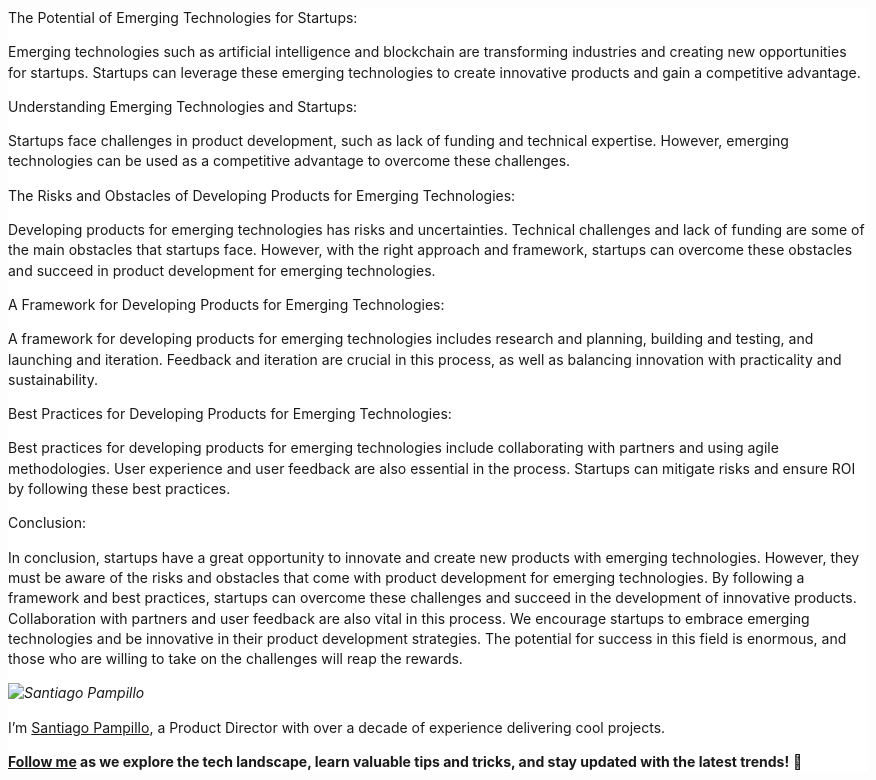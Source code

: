 The Potential of Emerging Technologies for Startups:

Emerging technologies such as artificial intelligence and blockchain are transforming industries and creating new opportunities for startups. Startups can leverage these emerging technologies to create innovative products and gain a competitive advantage.

Understanding Emerging Technologies and Startups:

Startups face challenges in product development, such as lack of funding and technical expertise. However, emerging technologies can be used as a competitive advantage to overcome these challenges.

The Risks and Obstacles of Developing Products for Emerging Technologies:

Developing products for emerging technologies has risks and uncertainties. Technical challenges and lack of funding are some of the main obstacles that startups face. However, with the right approach and framework, startups can overcome these obstacles and succeed in product development for emerging technologies.

A Framework for Developing Products for Emerging Technologies:

A framework for developing products for emerging technologies includes research and planning, building and testing, and launching and iteration. Feedback and iteration are crucial in this process, as well as balancing innovation with practicality and sustainability.

Best Practices for Developing Products for Emerging Technologies:

Best practices for developing products for emerging technologies include collaborating with partners and using agile methodologies. User experience and user feedback are also essential in the process. Startups can mitigate risks and ensure ROI by following these best practices.

Conclusion:

In conclusion, startups have a great opportunity to innovate and create new products with emerging technologies. However, they must be aware of the risks and obstacles that come with product development for emerging technologies. By following a framework and best practices, startups can overcome these challenges and succeed in the development of innovative products. Collaboration with partners and user feedback are also vital in this process. We encourage startups to embrace emerging technologies and be innovative in their product development strategies. The potential for success in this field is enormous, and those who are willing to take on the challenges will reap the rewards.

*![Santiago Pampillo](https://miro.medium.com/v2/resize:fit:534/format:webp/1*UIMNRdYU_gSmc5pCT4DvoA.png "Santiago Pampillo Profile")*

I’m [Santiago Pampillo](https://www.linkedin.com/in/santiagopampillo/), a Product Director with over a decade of experience delivering cool projects.

**[Follow me](www.linkedin.com/comm/mynetwork/discovery-see-all?usecase=PEOPLE_FOLLOWS&followMember=santiagopampillo) as we explore the tech landscape, learn valuable tips and tricks, and stay updated with the latest trends!** 🚀